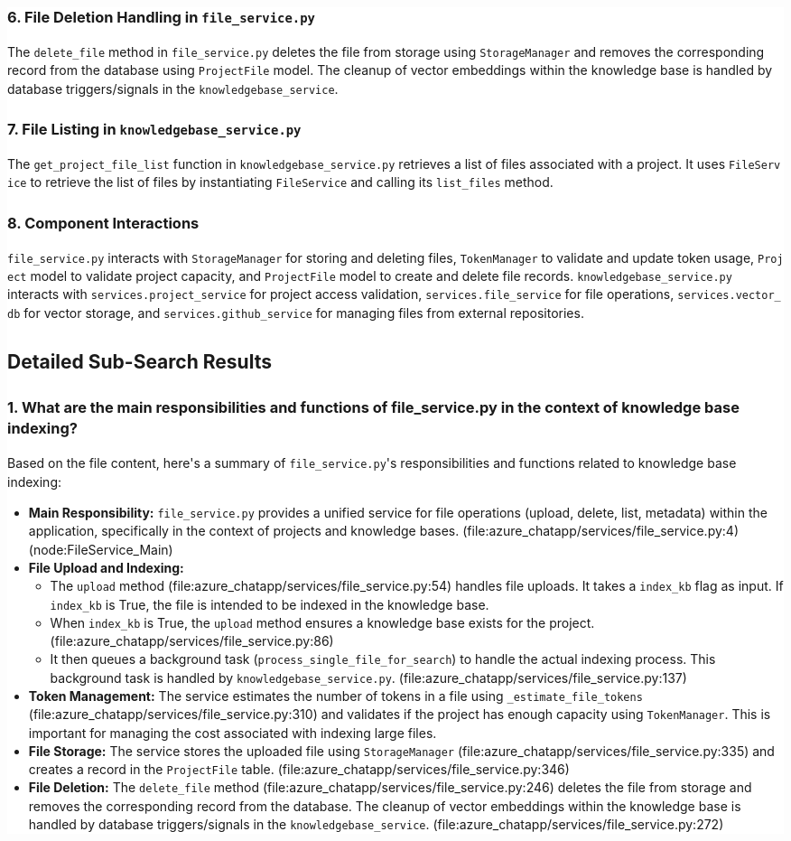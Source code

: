 ### 6. File Deletion Handling in `file_service.py`
The `delete_file` method in `file_service.py` deletes the file from storage using `StorageManager` and removes the corresponding record from the database using `ProjectFile` model. The cleanup of vector embeddings within the knowledge base is handled by database triggers/signals in the `knowledgebase_service`.

### 7. File Listing in `knowledgebase_service.py`
The `get_project_file_list` function in `knowledgebase_service.py` retrieves a list of files associated with a project. It uses `FileService` to retrieve the list of files by instantiating `FileService` and calling its `list_files` method.

### 8. Component Interactions
`file_service.py` interacts with `StorageManager` for storing and deleting files, `TokenManager` to validate and update token usage, `Project` model to validate project capacity, and `ProjectFile` model to create and delete file records. `knowledgebase_service.py` interacts with `services.project_service` for project access validation, `services.file_service` for file operations, `services.vector_db` for vector storage, and `services.github_service` for managing files from external repositories.

## Detailed Sub-Search Results

### 1. What are the main responsibilities and functions of file_service.py in the context of knowledge base indexing?
Based on the file content, here's a summary of `file_service.py`'s responsibilities and functions related to knowledge base indexing:

*   **Main Responsibility:** `file_service.py` provides a unified service for file operations (upload, delete, list, metadata) within the application, specifically in the context of projects and knowledge bases. (file:azure_chatapp/services/file_service.py:4) (node:FileService_Main)
*   **File Upload and Indexing:**
    *   The `upload` method (file:azure_chatapp/services/file_service.py:54) handles file uploads. It takes a `index_kb` flag as input. If `index_kb` is True, the file is intended to be indexed in the knowledge base.
    *   When `index_kb` is True, the `upload` method ensures a knowledge base exists for the project. (file:azure_chatapp/services/file_service.py:86)
    *   It then queues a background task (`process_single_file_for_search`) to handle the actual indexing process. This background task is handled by `knowledgebase_service.py`. (file:azure_chatapp/services/file_service.py:137)
*   **Token Management:** The service estimates the number of tokens in a file using `_estimate_file_tokens` (file:azure_chatapp/services/file_service.py:310) and validates if the project has enough capacity using `TokenManager`. This is important for managing the cost associated with indexing large files.
*   **File Storage:** The service stores the uploaded file using `StorageManager` (file:azure_chatapp/services/file_service.py:335) and creates a record in the `ProjectFile` table. (file:azure_chatapp/services/file_service.py:346)
*   **File Deletion:** The `delete_file` method (file:azure_chatapp/services/file_service.py:246) deletes the file from storage and removes the corresponding record from the database. The cleanup of vector embeddings within the knowledge base is handled by database triggers/signals in the `knowledgebase_service`. (file:azure_chatapp/services/file_service.py:272)

